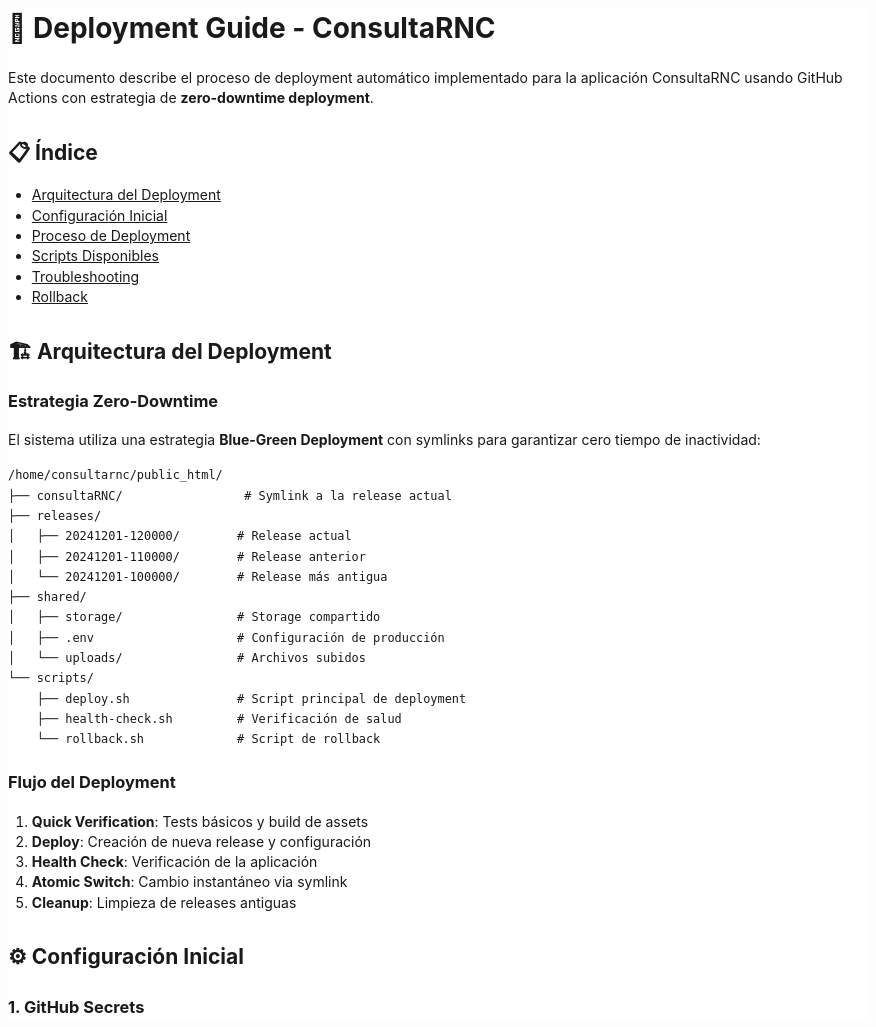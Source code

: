 # 🚀 Deployment Guide - ConsultaRNC

Este documento describe el proceso de deployment automático implementado para la aplicación ConsultaRNC usando GitHub Actions con estrategia de **zero-downtime deployment**.

## 📋 Índice

- [Arquitectura del Deployment](#arquitectura-del-deployment)
- [Configuración Inicial](#configuración-inicial)
- [Proceso de Deployment](#proceso-de-deployment)
- [Scripts Disponibles](#scripts-disponibles)
- [Troubleshooting](#troubleshooting)
- [Rollback](#rollback)

## 🏗️ Arquitectura del Deployment

### Estrategia Zero-Downtime

El sistema utiliza una estrategia **Blue-Green Deployment** con symlinks para garantizar cero tiempo de inactividad:

```
/home/consultarnc/public_html/
├── consultaRNC/                 # Symlink a la release actual
├── releases/
│   ├── 20241201-120000/        # Release actual
│   ├── 20241201-110000/        # Release anterior
│   └── 20241201-100000/        # Release más antigua
├── shared/
│   ├── storage/                # Storage compartido
│   ├── .env                    # Configuración de producción
│   └── uploads/                # Archivos subidos
└── scripts/
    ├── deploy.sh               # Script principal de deployment
    ├── health-check.sh         # Verificación de salud
    └── rollback.sh             # Script de rollback
```

### Flujo del Deployment

1. **Quick Verification**: Tests básicos y build de assets
2. **Deploy**: Creación de nueva release y configuración
3. **Health Check**: Verificación de la aplicación
4. **Atomic Switch**: Cambio instantáneo via symlink
5. **Cleanup**: Limpieza de releases antiguas

## ⚙️ Configuración Inicial

### 1. GitHub Secrets
